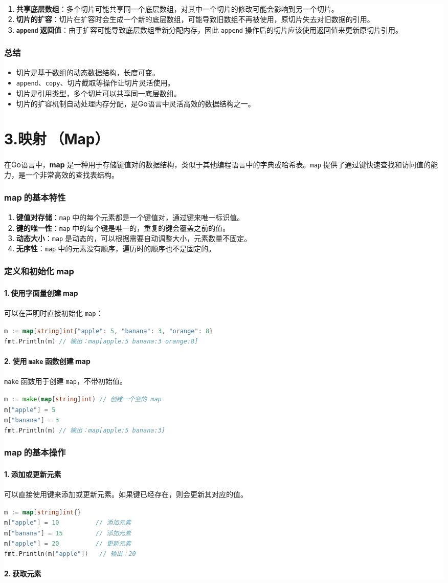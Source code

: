 1. **共享底层数组**：多个切片可能共享同一个底层数组，对其中一个切片的修改可能会影响到另一个切片。
2. **切片的扩容**：切片在扩容时会生成一个新的底层数组，可能导致旧数组不再被使用，原切片失去对旧数据的引用。
3. **`append` 返回值**：由于扩容可能导致底层数组重新分配内存，因此 `append` 操作后的切片应该使用返回值来更新原切片引用。

### 总结

- 切片是基于数组的动态数据结构，长度可变。
- `append`、`copy`、切片截取等操作让切片灵活使用。
- 切片是引用类型，多个切片可以共享同一底层数组。
- 切片的扩容机制自动处理内存分配，是Go语言中灵活高效的数据结构之一。
# 3.映射 （Map）
在Go语言中，**map** 是一种用于存储键值对的数据结构，类似于其他编程语言中的字典或哈希表。`map` 提供了通过键快速查找和访问值的能力，是一个非常高效的查找表结构。

### map 的基本特性

1. **键值对存储**：`map` 中的每个元素都是一个键值对，通过键来唯一标识值。
2. **键的唯一性**：`map` 中的每个键是唯一的，重复的键会覆盖之前的值。
3. **动态大小**：`map` 是动态的，可以根据需要自动调整大小，元素数量不固定。
4. **无序性**：`map` 中的元素没有顺序，遍历时的顺序也不是固定的。

### 定义和初始化 map

#### 1. 使用字面量创建 map

可以在声明时直接初始化 `map`：
```go
m := map[string]int{"apple": 5, "banana": 3, "orange": 8}
fmt.Println(m) // 输出：map[apple:5 banana:3 orange:8]
```

#### 2. 使用 `make` 函数创建 map

`make` 函数用于创建 `map`，不带初始值。
```go
m := make(map[string]int) // 创建一个空的 map
m["apple"] = 5
m["banana"] = 3
fmt.Println(m) // 输出：map[apple:5 banana:3]
```

### map 的基本操作

#### 1. 添加或更新元素

可以直接使用键来添加或更新元素。如果键已经存在，则会更新其对应的值。
```go
m := map[string]int{}
m["apple"] = 10          // 添加元素
m["banana"] = 15         // 添加元素
m["apple"] = 20          // 更新元素
fmt.Println(m["apple"])   // 输出：20
```
#### 2. 获取元素
